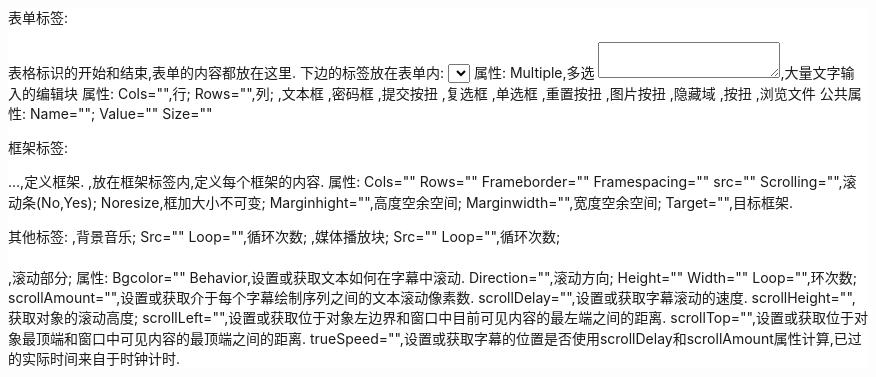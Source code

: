 表单标签: 
<form></form>表格标识的开始和结束,表单的内容都放在这里. 
下边的标签放在表单内: 
<select>下拉选择框 
<option></option> 
</select> 
属性: 
Multiple,多选 
<textarea></textarea>,大量文字输入的编辑块 
属性: 
Cols="",行; 
Rows="",列; 
<input,type="text">,文本框 
<input,type="password">,密码框 
<input,type="submit">,提交按扭 
<input,type="checkbox">,复选框 
<input,type="radio">,单选框 
<input,type="reset">,重置按扭 
<input,type="image">,图片按扭 
<input,type="hidden">,隐藏域 
<input,type="button">,按扭 
<input,type="file">,浏览文件 
公共属性: 
Name=""; 
Value="" 
Size="" 

框架标签: 
<FRAMESET>...</FRAMESET>,定义框架. 
<FRAME>,放在框架标签内,定义每个框架的内容. 
属性: 
Cols="" 
Rows="" 
Frameborder="" 
Framespacing="" 
src="" 
Scrolling="",滚动条(No,Yes); 
Noresize,框加大小不可变; 
Marginhight="",高度空余空间; 
Marginwidth="",宽度空余空间; 
Target="",目标框架. 

其他标签: 
<bgsound>,背景音乐; 
Src="" 
Loop="",循环次数; 
<embed>,媒体播放块; 
Src="" 
Loop="",循环次数; 
<marquee></marquee>,滚动部分; 
属性: 
Bgcolor="" 
Behavior,设置或获取文本如何在字幕中滚动. 
Direction="",滚动方向; 
Height="" 
Width="" 
Loop="",环次数; 
scrollAmount="",设置或获取介于每个字幕绘制序列之间的文本滚动像素数. 
scrollDelay="",设置或获取字幕滚动的速度. 
scrollHeight="",获取对象的滚动高度; 
scrollLeft="",设置或获取位于对象左边界和窗口中目前可见内容的最左端之间的距离. 
scrollTop="",设置或获取位于对象最顶端和窗口中可见内容的最顶端之间的距离. 
trueSpeed="",设置或获取字幕的位置是否使用scrollDelay和scrollAmount属性计算,已过的实际时间来自于时钟计时. 
